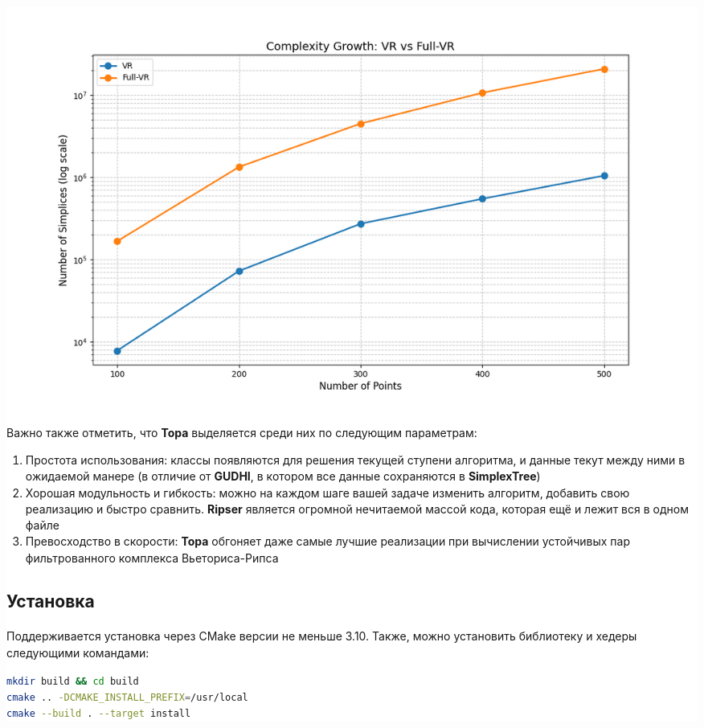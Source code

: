<img src=./docs/images/complexity.png width="900">
</div>

Важно также отметить, что __Topa__ выделяется среди них по следующим параметрам:
1. Простота использования: классы появляются для решения текущей ступени алгоритма, и данные текут между ними в ожидаемой манере (в отличие от __GUDHI__, в котором все данные сохраняются в __SimplexTree__)
2. Хорошая модульность и гибкость: можно на каждом шаге вашей задаче изменить алгоритм, добавить свою реализацию и быстро сравнить. __Ripser__ является огромной нечитаемой массой кода, которая ещё и лежит вся в одном файле
3. Превосходство в скорости: __Topa__ обгоняет даже самые лучшие реализации при вычислении устойчивых пар фильтрованного комплекса Вьеториса-Рипса

## Установка

Поддерживается установка через CMake версии не меньше 3.10. Также, можно установить библиотеку и хедеры следующими командами:

```bash
mkdir build && cd build
cmake .. -DCMAKE_INSTALL_PREFIX=/usr/local
cmake --build . --target install
```
